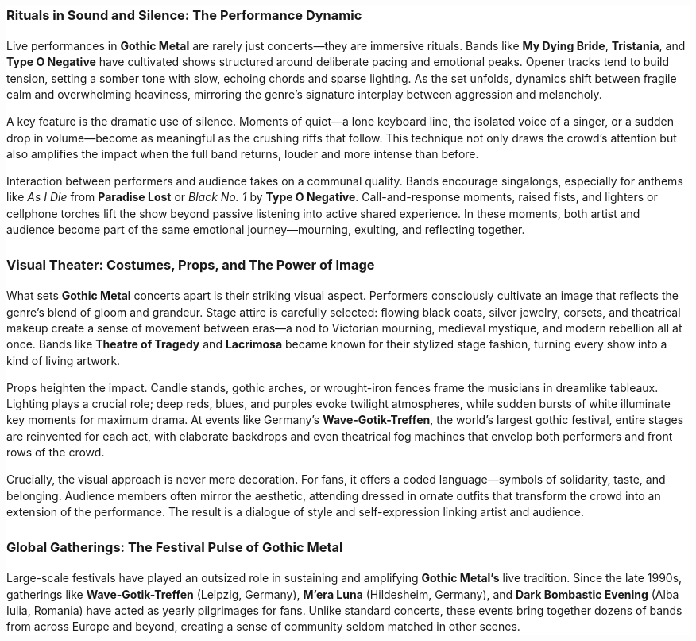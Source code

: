 ### Rituals in Sound and Silence: The Performance Dynamic

Live performances in **Gothic Metal** are rarely just concerts—they are immersive rituals. Bands
like **My Dying Bride**, **Tristania**, and **Type O Negative** have cultivated shows structured
around deliberate pacing and emotional peaks. Opener tracks tend to build tension, setting a somber
tone with slow, echoing chords and sparse lighting. As the set unfolds, dynamics shift between
fragile calm and overwhelming heaviness, mirroring the genre’s signature interplay between
aggression and melancholy.

A key feature is the dramatic use of silence. Moments of quiet—a lone keyboard line, the isolated
voice of a singer, or a sudden drop in volume—become as meaningful as the crushing riffs that
follow. This technique not only draws the crowd’s attention but also amplifies the impact when the
full band returns, louder and more intense than before.

Interaction between performers and audience takes on a communal quality. Bands encourage singalongs,
especially for anthems like _As I Die_ from **Paradise Lost** or _Black No. 1_ by **Type O
Negative**. Call-and-response moments, raised fists, and lighters or cellphone torches lift the show
beyond passive listening into active shared experience. In these moments, both artist and audience
become part of the same emotional journey—mourning, exulting, and reflecting together.

### Visual Theater: Costumes, Props, and The Power of Image

What sets **Gothic Metal** concerts apart is their striking visual aspect. Performers consciously
cultivate an image that reflects the genre’s blend of gloom and grandeur. Stage attire is carefully
selected: flowing black coats, silver jewelry, corsets, and theatrical makeup create a sense of
movement between eras—a nod to Victorian mourning, medieval mystique, and modern rebellion all at
once. Bands like **Theatre of Tragedy** and **Lacrimosa** became known for their stylized stage
fashion, turning every show into a kind of living artwork.

Props heighten the impact. Candle stands, gothic arches, or wrought-iron fences frame the musicians
in dreamlike tableaux. Lighting plays a crucial role; deep reds, blues, and purples evoke twilight
atmospheres, while sudden bursts of white illuminate key moments for maximum drama. At events like
Germany’s **Wave-Gotik-Treffen**, the world’s largest gothic festival, entire stages are reinvented
for each act, with elaborate backdrops and even theatrical fog machines that envelop both performers
and front rows of the crowd.

Crucially, the visual approach is never mere decoration. For fans, it offers a coded
language—symbols of solidarity, taste, and belonging. Audience members often mirror the aesthetic,
attending dressed in ornate outfits that transform the crowd into an extension of the performance.
The result is a dialogue of style and self-expression linking artist and audience.

### Global Gatherings: The Festival Pulse of Gothic Metal

Large-scale festivals have played an outsized role in sustaining and amplifying **Gothic Metal’s**
live tradition. Since the late 1990s, gatherings like **Wave-Gotik-Treffen** (Leipzig, Germany),
**M’era Luna** (Hildesheim, Germany), and **Dark Bombastic Evening** (Alba Iulia, Romania) have
acted as yearly pilgrimages for fans. Unlike standard concerts, these events bring together dozens
of bands from across Europe and beyond, creating a sense of community seldom matched in other
scenes.
